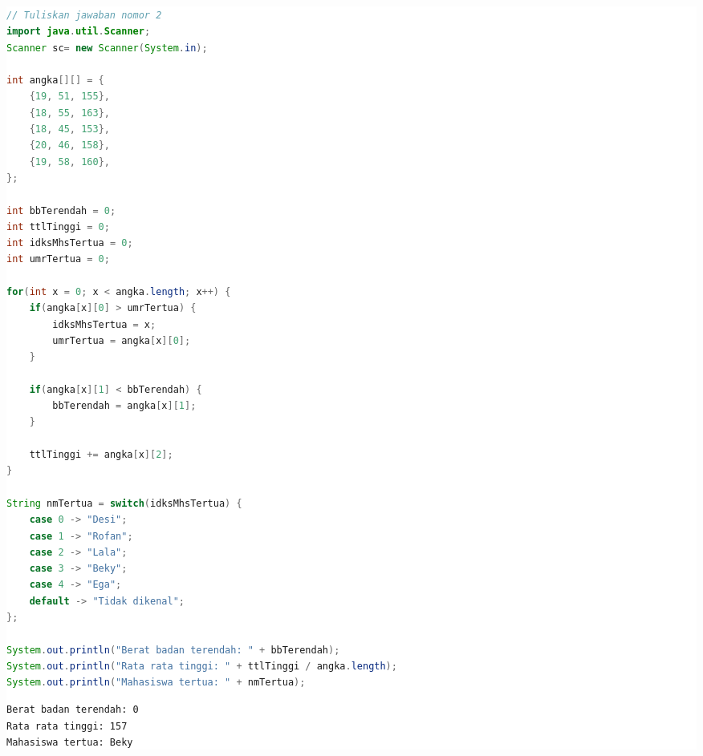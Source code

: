 
```Java
// Tuliskan jawaban nomor 2
import java.util.Scanner;
Scanner sc= new Scanner(System.in);

int angka[][] = {
    {19, 51, 155},
    {18, 55, 163},
    {18, 45, 153},
    {20, 46, 158},
    {19, 58, 160},
};

int bbTerendah = 0;
int ttlTinggi = 0;
int idksMhsTertua = 0;
int umrTertua = 0;

for(int x = 0; x < angka.length; x++) {
    if(angka[x][0] > umrTertua) {
        idksMhsTertua = x;
        umrTertua = angka[x][0];
    }
    
    if(angka[x][1] < bbTerendah) {
        bbTerendah = angka[x][1];
    }
    
    ttlTinggi += angka[x][2];
}

String nmTertua = switch(idksMhsTertua) {
    case 0 -> "Desi";
    case 1 -> "Rofan";
    case 2 -> "Lala";
    case 3 -> "Beky";
    case 4 -> "Ega";
    default -> "Tidak dikenal";
};

System.out.println("Berat badan terendah: " + bbTerendah);
System.out.println("Rata rata tinggi: " + ttlTinggi / angka.length);
System.out.println("Mahasiswa tertua: " + nmTertua);
```

    Berat badan terendah: 0
    Rata rata tinggi: 157
    Mahasiswa tertua: Beky



```Java

```
